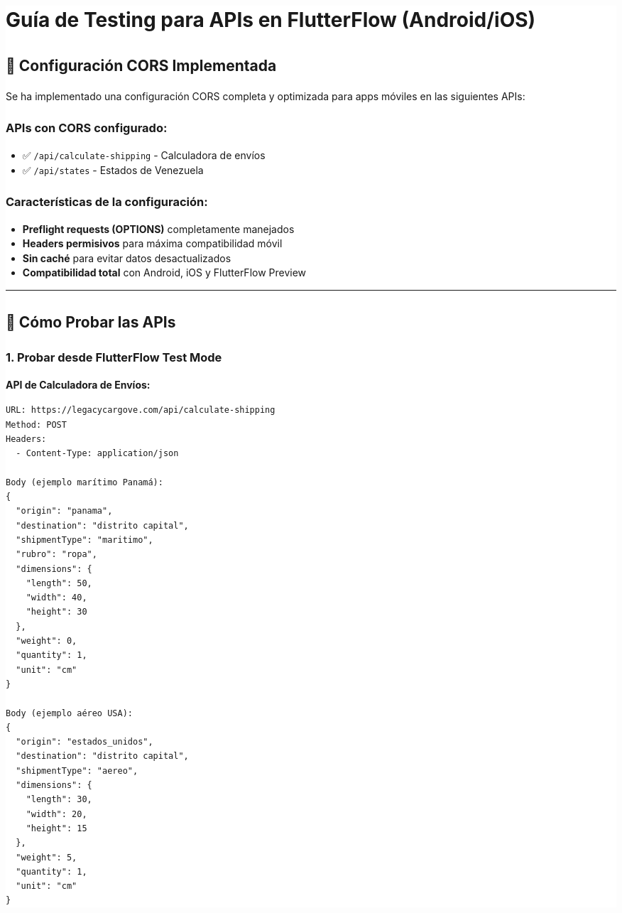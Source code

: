 # Guía de Testing para APIs en FlutterFlow (Android/iOS)

## 🎯 Configuración CORS Implementada

Se ha implementado una configuración CORS completa y optimizada para apps móviles en las siguientes APIs:

### APIs con CORS configurado:
- ✅ `/api/calculate-shipping` - Calculadora de envíos
- ✅ `/api/states` - Estados de Venezuela

### Características de la configuración:
- **Preflight requests (OPTIONS)** completamente manejados
- **Headers permisivos** para máxima compatibilidad móvil
- **Sin caché** para evitar datos desactualizados
- **Compatibilidad total** con Android, iOS y FlutterFlow Preview

---

## 🧪 Cómo Probar las APIs

### 1. Probar desde FlutterFlow Test Mode

**API de Calculadora de Envíos:**

```
URL: https://legacycargove.com/api/calculate-shipping
Method: POST
Headers:
  - Content-Type: application/json

Body (ejemplo marítimo Panamá):
{
  "origin": "panama",
  "destination": "distrito capital",
  "shipmentType": "maritimo",
  "rubro": "ropa",
  "dimensions": {
    "length": 50,
    "width": 40,
    "height": 30
  },
  "weight": 0,
  "quantity": 1,
  "unit": "cm"
}

Body (ejemplo aéreo USA):
{
  "origin": "estados_unidos",
  "destination": "distrito capital",
  "shipmentType": "aereo",
  "dimensions": {
    "length": 30,
    "width": 20,
    "height": 15
  },
  "weight": 5,
  "quantity": 1,
  "unit": "cm"
}
```